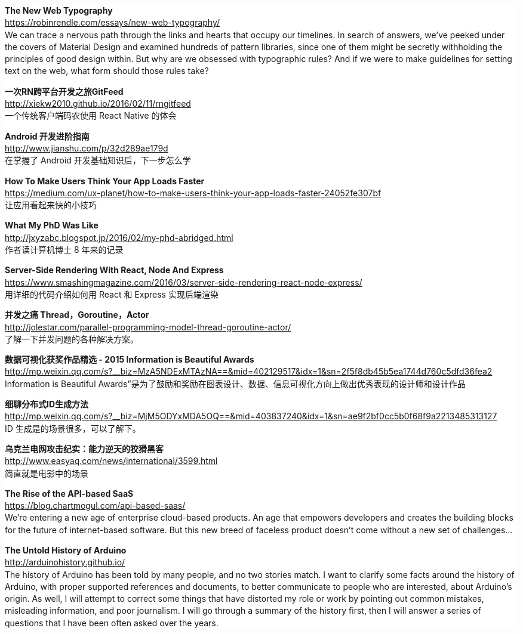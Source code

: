 **The New Web Typography**  
https://robinrendle.com/essays/new-web-typography/  
We can trace a nervous path through the links and hearts that occupy our timelines. In search of answers, we’ve peeked under the covers of Material Design and examined hundreds of pattern libraries, since one of them might be secretly withholding the principles of good design within. But why are we obsessed with typographic rules? And if we were to make guidelines for setting text on the web, what form should those rules take?

**一次RN跨平台开发之旅GitFeed**  
http://xiekw2010.github.io/2016/02/11/rngitfeed    
一个传统客户端码农使用 React Native 的体会

**Android 开发进阶指南**   
http://www.jianshu.com/p/32d289ae179d   
在掌握了 Android 开发基础知识后，下一步怎么学

**How To Make Users Think Your App Loads Faster**   
https://medium.com/ux-planet/how-to-make-users-think-your-app-loads-faster-24052fe307bf  
让应用看起来快的小技巧

**What My PhD Was Like**  
http://jxyzabc.blogspot.jp/2016/02/my-phd-abridged.html  
作者读计算机博士 8 年来的记录  

**Server-Side Rendering With React, Node And Express**  
https://www.smashingmagazine.com/2016/03/server-side-rendering-react-node-express/   
用详细的代码介绍如何用 React 和 Express 实现后端渲染

**并发之痛 Thread，Goroutine，Actor**  
http://jolestar.com/parallel-programming-model-thread-goroutine-actor/  
了解一下并发问题的各种解决方案。   

**数据可视化获奖作品精选 - 2015 Information is Beautiful Awards**  
http://mp.weixin.qq.com/s?__biz=MzA5NDExMTAzNA==&mid=402129517&idx=1&sn=2f5f8db45b5ea1744d760c5dfd36fea2  
Information is Beautiful Awards”是为了鼓励和奖励在图表设计、数据、信息可视化方向上做出优秀表现的设计师和设计作品

**细聊分布式ID生成方法**  
http://mp.weixin.qq.com/s?__biz=MjM5ODYxMDA5OQ==&mid=403837240&idx=1&sn=ae9f2bf0cc5b0f68f9a2213485313127  
ID 生成是的场景很多，可以了解下。  

**乌克兰电网攻击纪实：能力逆天的狡猾黑客**  
http://www.easyaq.com/news/international/3599.html  
简直就是电影中的场景

**The Rise of the API-based SaaS**  
https://blog.chartmogul.com/api-based-saas/  
We’re entering a new age of enterprise cloud-based products. An age that empowers developers and creates the building blocks for the future of internet-based software. But this new breed of faceless product doesn’t come without a new set of challenges…

**The Untold History of Arduino**  
http://arduinohistory.github.io/  
The history of Arduino has been told by many people, and no two stories match. I want to clarify some facts around the history of Arduino, with proper supported references and documents, to better communicate to people who are interested, about Arduino’s origin. As well, I will attempt to correct some things that have distorted my role or work by pointing out common mistakes, misleading information, and poor journalism. I will go through a summary of the history first, then I will answer a series of questions that I have been often asked over the years.
